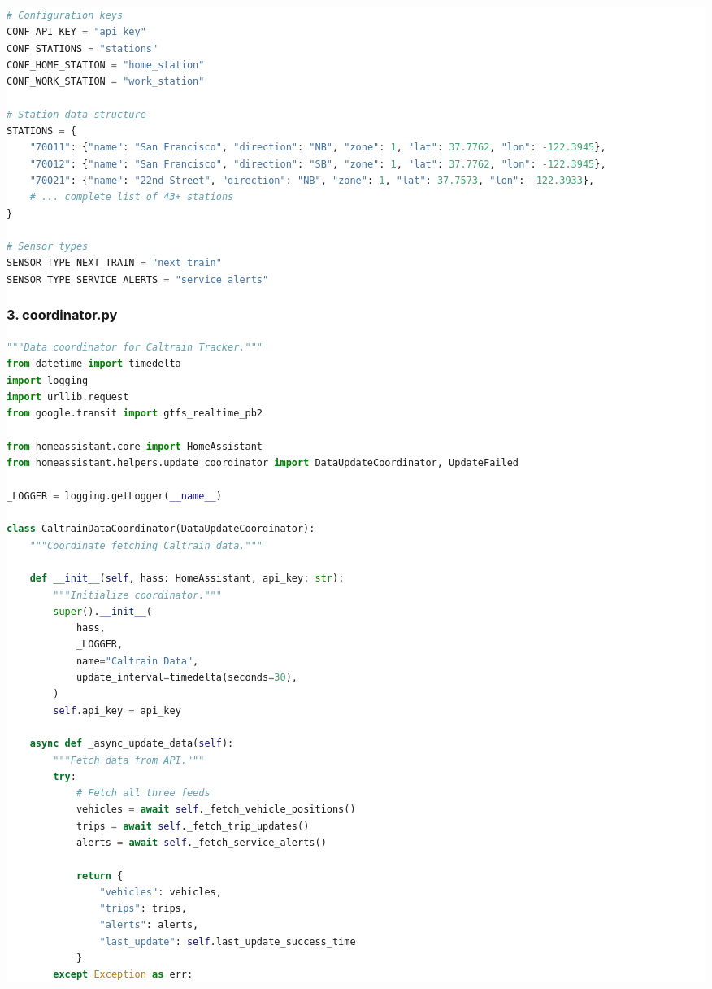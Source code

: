```python
# Configuration keys
CONF_API_KEY = "api_key"
CONF_STATIONS = "stations"
CONF_HOME_STATION = "home_station"
CONF_WORK_STATION = "work_station"

# Station data structure
STATIONS = {
    "70011": {"name": "San Francisco", "direction": "NB", "zone": 1, "lat": 37.7762, "lon": -122.3945},
    "70012": {"name": "San Francisco", "direction": "SB", "zone": 1, "lat": 37.7762, "lon": -122.3945},
    "70021": {"name": "22nd Street", "direction": "NB", "zone": 1, "lat": 37.7573, "lon": -122.3933},
    # ... complete list of 43+ stations
}

# Sensor types
SENSOR_TYPE_NEXT_TRAIN = "next_train"
SENSOR_TYPE_SERVICE_ALERTS = "service_alerts"
```

### 3. coordinator.py
```python
"""Data coordinator for Caltrain Tracker."""
from datetime import timedelta
import logging
import urllib.request
from google.transit import gtfs_realtime_pb2

from homeassistant.core import HomeAssistant
from homeassistant.helpers.update_coordinator import DataUpdateCoordinator, UpdateFailed

_LOGGER = logging.getLogger(__name__)

class CaltrainDataCoordinator(DataUpdateCoordinator):
    """Coordinate fetching Caltrain data."""
    
    def __init__(self, hass: HomeAssistant, api_key: str):
        """Initialize coordinator."""
        super().__init__(
            hass,
            _LOGGER,
            name="Caltrain Data",
            update_interval=timedelta(seconds=30),
        )
        self.api_key = api_key
        
    async def _async_update_data(self):
        """Fetch data from API."""
        try:
            # Fetch all three feeds
            vehicles = await self._fetch_vehicle_positions()
            trips = await self._fetch_trip_updates()
            alerts = await self._fetch_service_alerts()
            
            return {
                "vehicles": vehicles,
                "trips": trips,
                "alerts": alerts,
                "last_update": self.last_update_success_time
            }
        except Exception as err:
```